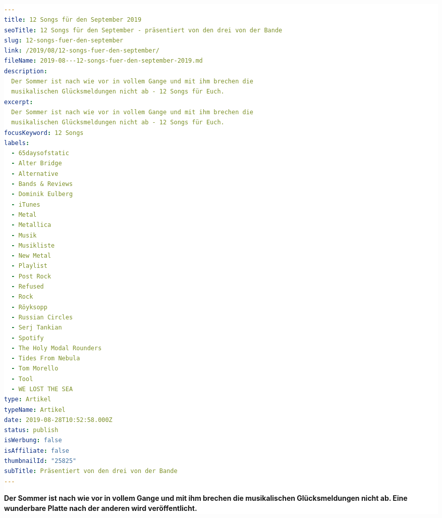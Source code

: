 ```yaml
---
title: 12 Songs für den September 2019
seoTitle: 12 Songs für den September - präsentiert von den drei von der Bande
slug: 12-songs-fuer-den-september
link: /2019/08/12-songs-fuer-den-september/
fileName: 2019-08---12-songs-fuer-den-september-2019.md
description:
  Der Sommer ist nach wie vor in vollem Gange und mit ihm brechen die
  musikalischen Glücksmeldungen nicht ab - 12 Songs für Euch.
excerpt:
  Der Sommer ist nach wie vor in vollem Gange und mit ihm brechen die
  musikalischen Glücksmeldungen nicht ab - 12 Songs für Euch.
focusKeyword: 12 Songs
labels:
  - 65daysofstatic
  - Alter Bridge
  - Alternative
  - Bands & Reviews
  - Dominik Eulberg
  - iTunes
  - Metal
  - Metallica
  - Musik
  - Musikliste
  - New Metal
  - Playlist
  - Post Rock
  - Refused
  - Rock
  - Röyksopp
  - Russian Circles
  - Serj Tankian
  - Spotify
  - The Holy Modal Rounders
  - Tides From Nebula
  - Tom Morello
  - Tool
  - WE LOST THE SEA
type: Artikel
typeName: Artikel
date: 2019-08-28T10:52:58.000Z
status: publish
isWerbung: false
isAffiliate: false
thumbnailId: "25825"
subTitle: Präsentiert von den drei von der Bande
---
```


<strong>Der Sommer ist nach wie vor in vollem Gange und mit ihm brechen die
musikalischen Glücksmeldungen nicht ab. Eine wunderbare Platte nach der anderen
wird veröffentlicht.</strong>

